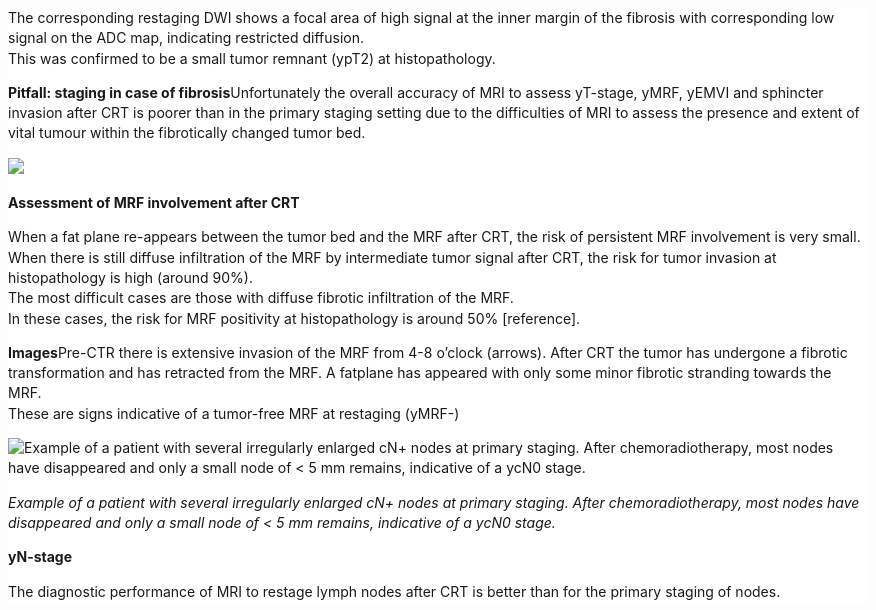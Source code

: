 The corresponding restaging DWI shows a focal area of high
signal at the inner margin of the fibrosis with corresponding low signal on the
ADC map, indicating restricted diffusion.   
This
was confirmed to be a small tumor remnant (ypT2) at histopathology.    

**Pitfall: staging in case of fibrosis**Unfortunately
the overall accuracy of MRI to assess yT-stage, yMRF, yEMVI and sphincter
invasion after CRT is poorer than in the primary staging setting due to the
difficulties of MRI to assess the presence and extent of vital tumour within
the fibrotically changed tumor bed.








![](/img/containers/main/./6-restaging-mr.jpg/2b0d0052a869aacf60171b6bd604a856.jpg)




**Assessment of MRF involvement after CRT**

When a fat plane re-appears between the tumor bed and the MRF after CRT, the risk of persistent MRF
involvement is very small.   
When
there is still diffuse infiltration of the MRF by intermediate tumor signal
after CRT, the risk for tumor invasion at histopathology is high (around
90%).   
The
most difficult cases are those with diffuse fibrotic infiltration of the MRF.  
In these cases, the risk for MRF positivity at histopathology
is around 50% [reference]. 

**Images**Pre-CTR there is extensive invasion of the MRF from 4-8 o’clock (arrows). After CRT the tumor has undergone a fibrotic transformation and has retracted from the MRF. A fatplane has appeared with only some minor fibrotic stranding towards the MRF.   
These are signs indicative of a tumor-free MRF at restaging (yMRF-)








![Example of a patient with several irregularly enlarged cN+ nodes at primary staging. After chemoradiotherapy, most nodes have disappeared and only a small node of < 5 mm remains, indicative of a ycN0 stage.](/img/containers/main/./_1-y-stage.jpg/ce22afbb828df3f27b69aa06194c1ccd.jpg)

*Example of a patient with several irregularly enlarged cN+ nodes at primary staging. After chemoradiotherapy, most nodes have disappeared and only a small node of < 5 mm remains, indicative of a ycN0 stage.*



**yN-stage**  


The
diagnostic performance of MRI to restage lymph nodes after CRT is better than
for the primary staging of nodes. 
